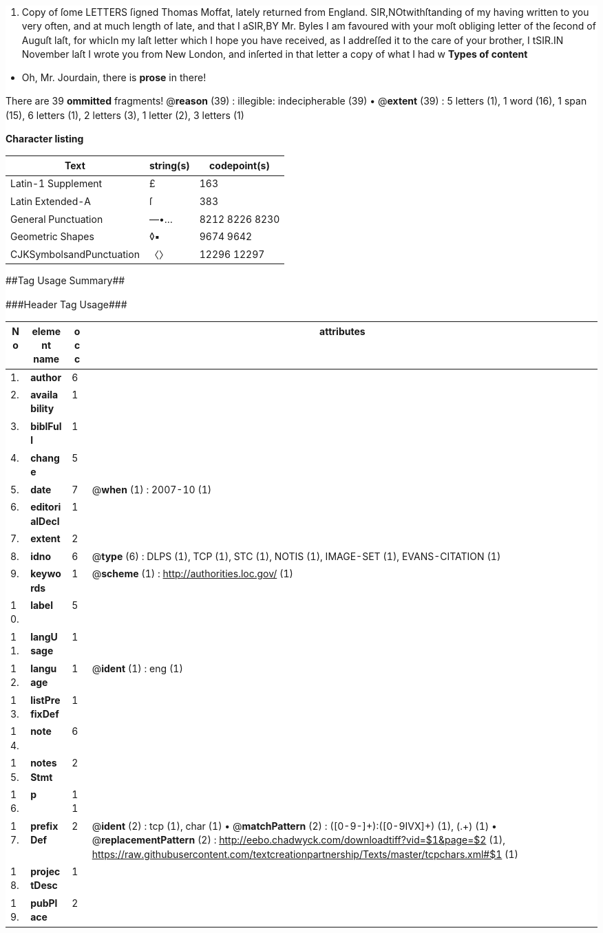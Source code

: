 1. Copy of ſome LETTERS ſigned Thomas Moffat, lately returned from England.
SIR,NOtwithſtanding of my having written to you very often, and at much length of late, and that I aSIR,BY Mr. Byles I am favoured with your moſt obliging letter of the ſecond of Auguſt laſt, for whicIn my laſt letter which I hope you have received, as I addreſſed it to the care of your brother, I tSIR.IN November laſt I wrote you from New London, and inſerted in that letter a copy of what I had w
**Types of content**

  * Oh, Mr. Jourdain, there is **prose** in there!

There are 39 **ommitted** fragments! 
 @__reason__ (39) : illegible: indecipherable (39)  •  @__extent__ (39) : 5 letters (1), 1 word (16), 1 span (15), 6 letters (1), 2 letters (3), 1 letter (2), 3 letters (1)

**Character listing**


|Text|string(s)|codepoint(s)|
|---|---|---|
|Latin-1 Supplement|£|163|
|Latin Extended-A|ſ|383|
|General Punctuation|—•…|8212 8226 8230|
|Geometric Shapes|◊▪|9674 9642|
|CJKSymbolsandPunctuation|〈〉|12296 12297|

##Tag Usage Summary##

###Header Tag Usage###

|No|element name|occ|attributes|
|---|---|---|---|
|1.|__author__|6||
|2.|__availability__|1||
|3.|__biblFull__|1||
|4.|__change__|5||
|5.|__date__|7| @__when__ (1) : 2007-10 (1)|
|6.|__editorialDecl__|1||
|7.|__extent__|2||
|8.|__idno__|6| @__type__ (6) : DLPS (1), TCP (1), STC (1), NOTIS (1), IMAGE-SET (1), EVANS-CITATION (1)|
|9.|__keywords__|1| @__scheme__ (1) : http://authorities.loc.gov/ (1)|
|10.|__label__|5||
|11.|__langUsage__|1||
|12.|__language__|1| @__ident__ (1) : eng (1)|
|13.|__listPrefixDef__|1||
|14.|__note__|6||
|15.|__notesStmt__|2||
|16.|__p__|11||
|17.|__prefixDef__|2| @__ident__ (2) : tcp (1), char (1)  •  @__matchPattern__ (2) : ([0-9\-]+):([0-9IVX]+) (1), (.+) (1)  •  @__replacementPattern__ (2) : http://eebo.chadwyck.com/downloadtiff?vid=$1&page=$2 (1), https://raw.githubusercontent.com/textcreationpartnership/Texts/master/tcpchars.xml#$1 (1)|
|18.|__projectDesc__|1||
|19.|__pubPlace__|2||